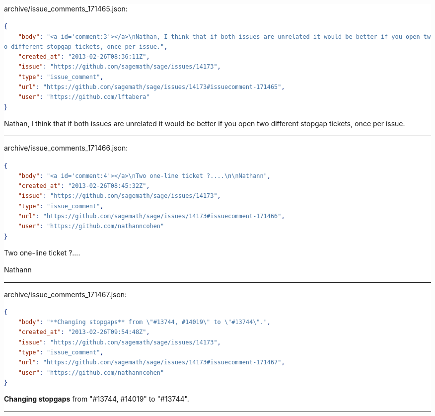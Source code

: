 archive/issue_comments_171465.json:
```json
{
    "body": "<a id='comment:3'></a>\nNathan, I think that if both issues are unrelated it would be better if you open two different stopgap tickets, once per issue.",
    "created_at": "2013-02-26T08:36:11Z",
    "issue": "https://github.com/sagemath/sage/issues/14173",
    "type": "issue_comment",
    "url": "https://github.com/sagemath/sage/issues/14173#issuecomment-171465",
    "user": "https://github.com/lftabera"
}
```

<a id='comment:3'></a>
Nathan, I think that if both issues are unrelated it would be better if you open two different stopgap tickets, once per issue.



---

archive/issue_comments_171466.json:
```json
{
    "body": "<a id='comment:4'></a>\nTwo one-line ticket ?....\n\nNathann",
    "created_at": "2013-02-26T08:45:32Z",
    "issue": "https://github.com/sagemath/sage/issues/14173",
    "type": "issue_comment",
    "url": "https://github.com/sagemath/sage/issues/14173#issuecomment-171466",
    "user": "https://github.com/nathanncohen"
}
```

<a id='comment:4'></a>
Two one-line ticket ?....

Nathann



---

archive/issue_comments_171467.json:
```json
{
    "body": "**Changing stopgaps** from \"#13744, #14019\" to \"#13744\".",
    "created_at": "2013-02-26T09:54:48Z",
    "issue": "https://github.com/sagemath/sage/issues/14173",
    "type": "issue_comment",
    "url": "https://github.com/sagemath/sage/issues/14173#issuecomment-171467",
    "user": "https://github.com/nathanncohen"
}
```

**Changing stopgaps** from "#13744, #14019" to "#13744".



---

